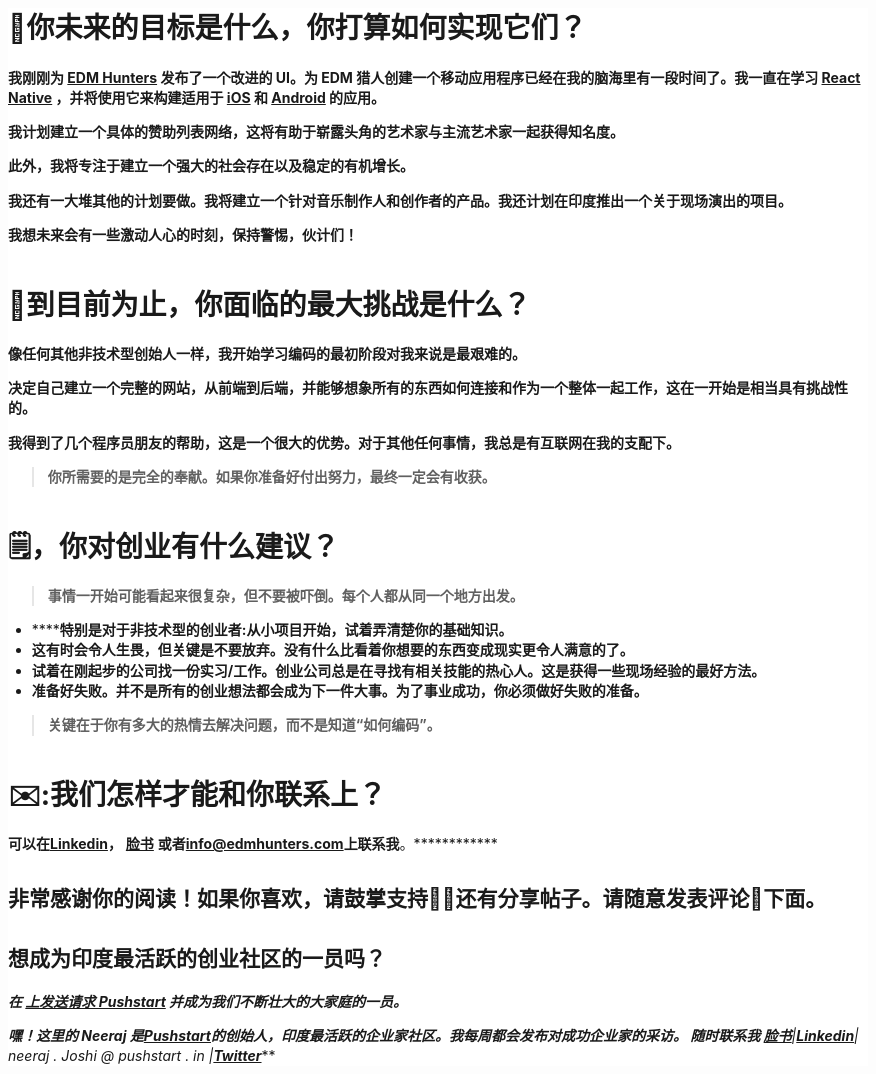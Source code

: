 # ******🏁你未来的目标是什么，你打算如何实现它们？******

******我刚刚为 [EDM Hunters](https://www.edmhunters.com/) 发布了一个改进的 UI。为 EDM 猎人创建一个移动应用程序已经在我的脑海里有一段时间了。我一直在学习 [**React Native**](https://facebook.github.io/react-native/docs/tutorial.html) ，并将使用它来构建适用于 [iOS](https://en.wikipedia.org/wiki/IOS) 和 [Android](https://en.wikipedia.org/wiki/Android_(operating_system)) 的应用。******

******我计划建立一个具体的赞助列表网络，这将有助于崭露头角的艺术家与主流艺术家一起获得知名度。******

******此外，我将专注于建立一个强大的社会存在以及稳定的有机增长。******

******我还有一大堆其他的计划要做。我将建立一个针对音乐制作人和创作者的产品。我还计划在印度推出一个关于现场演出的项目。******

******我想未来会有一些激动人心的时刻，保持警惕，伙计们！******

# ******🌋到目前为止，你面临的最大挑战是什么？******

******像任何其他非技术型创始人一样，我开始学习编码的最初阶段对我来说是最艰难的。******

******决定自己建立一个完整的网站，从前端到后端，并能够想象所有的东西如何连接和作为一个整体一起工作，这在一开始是相当具有挑战性的。******

******我得到了几个程序员朋友的帮助，这是一个很大的优势。对于其他任何事情，我总是有互联网在我的支配下。******

> ******你所需要的是完全的奉献。如果你准备好付出努力，最终一定会有收获。******

# ******🗒，你对创业有什么建议？******

> ******事情一开始可能看起来很复杂，但不要被吓倒。每个人都从同一个地方出发。******

*   ********特别是对于非技术型的创业者:**从小项目开始，试着弄清楚你的基础知识。******
*   ******这有时会令人生畏，但关键是不要放弃。没有什么比看着你想要的东西变成现实更令人满意的了。******
*   ******试着在刚起步的公司找一份实习/工作。创业公司总是在寻找有相关技能的热心人。这是获得一些现场经验的最好方法。******
*   ******准备好失败。并不是所有的创业想法都会成为下一件大事。为了事业成功，你必须做好失败的准备。******

> ******关键在于你有多大的热情去解决问题，而不是知道“如何编码”。******

# ******✉️:我们怎样才能和你联系上？******

******可以在**[**Linkedin**](https://www.linkedin.com/in/jaskaranrana/)**，** [**脸书**](https://www.facebook.com/jaskaran.rana) **或者**[**info@edmhunters.com**](mailto:info@edmhunters.com)**上联系我**。************

## ****非常感谢你的阅读！如果你喜欢，请鼓掌支持👏🏻还有分享帖子。请随意发表评论💬下面。****

## ****想成为印度最活跃的创业社区的一员吗？****

*****在* [***上发送请求 Pushstart***](https://www.pushstart.in/join-network-community) *并成为我们不断壮大的大家庭的一员。*****

*****嘿！这里的 Neeraj 是*[***Pushstart***](http://pushstart.in/feed)*的创始人，印度最活跃的企业家社区。我每周都会发布对成功企业家的采访。* ***随时联系我*** [***脸书***](https://www.facebook.com/jneeraj0807)***|***[***Linkedin***](https://www.linkedin.com/in/jneeraj0807)***| neeraj . Joshi @ pushstart . in |***[***Twitter***](https://twitter.com/jneeraj0807)****